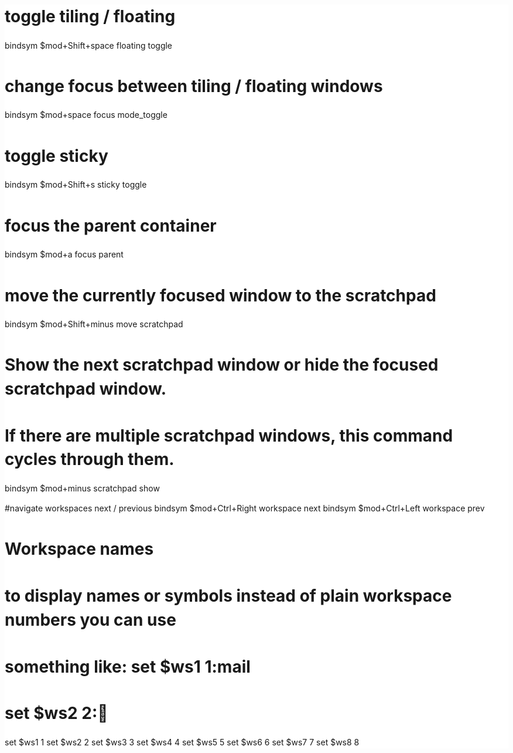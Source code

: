 # toggle tiling / floating
bindsym $mod+Shift+space floating toggle

# change focus between tiling / floating windows
bindsym $mod+space focus mode_toggle

# toggle sticky
bindsym $mod+Shift+s sticky toggle

# focus the parent container
bindsym $mod+a focus parent

# move the currently focused window to the scratchpad
bindsym $mod+Shift+minus move scratchpad

# Show the next scratchpad window or hide the focused scratchpad window.
# If there are multiple scratchpad windows, this command cycles through them.
bindsym $mod+minus scratchpad show

#navigate workspaces next / previous
bindsym $mod+Ctrl+Right workspace next
bindsym $mod+Ctrl+Left workspace prev

# Workspace names
# to display names or symbols instead of plain workspace numbers you can use
# something like: set $ws1 1:mail
#                 set $ws2 2:
set $ws1 1
set $ws2 2
set $ws3 3
set $ws4 4
set $ws5 5
set $ws6 6
set $ws7 7
set $ws8 8
